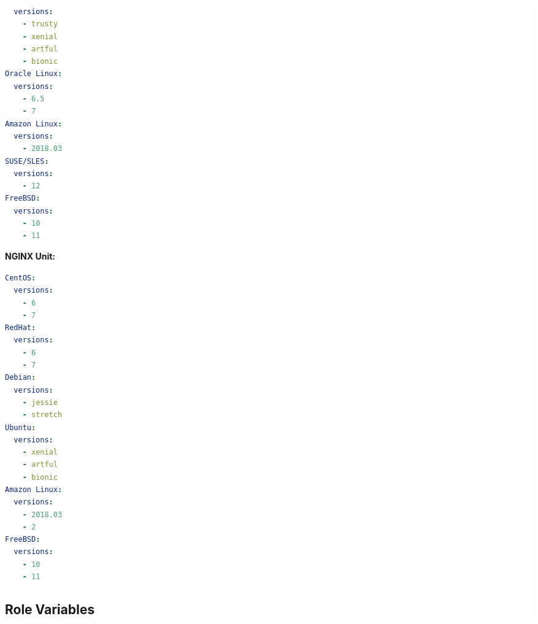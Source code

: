 ```yaml
  versions:
    - trusty
    - xenial
    - artful
    - bionic
Oracle Linux:
  versions:
    - 6.5
    - 7
Amazon Linux:
  versions:
    - 2018.03
SUSE/SLES:
  versions:
    - 12
FreeBSD:
  versions:
    - 10
    - 11
```

**NGINX Unit:**

```yaml
CentOS:
  versions:
    - 6
    - 7
RedHat:
  versions:
    - 6
    - 7
Debian:
  versions:
    - jessie
    - stretch
Ubuntu:
  versions:
    - xenial
    - artful
    - bionic
Amazon Linux:
  versions:
    - 2018.03
    - 2
FreeBSD:
  versions:
    - 10
    - 11
```

Role Variables
--------------

